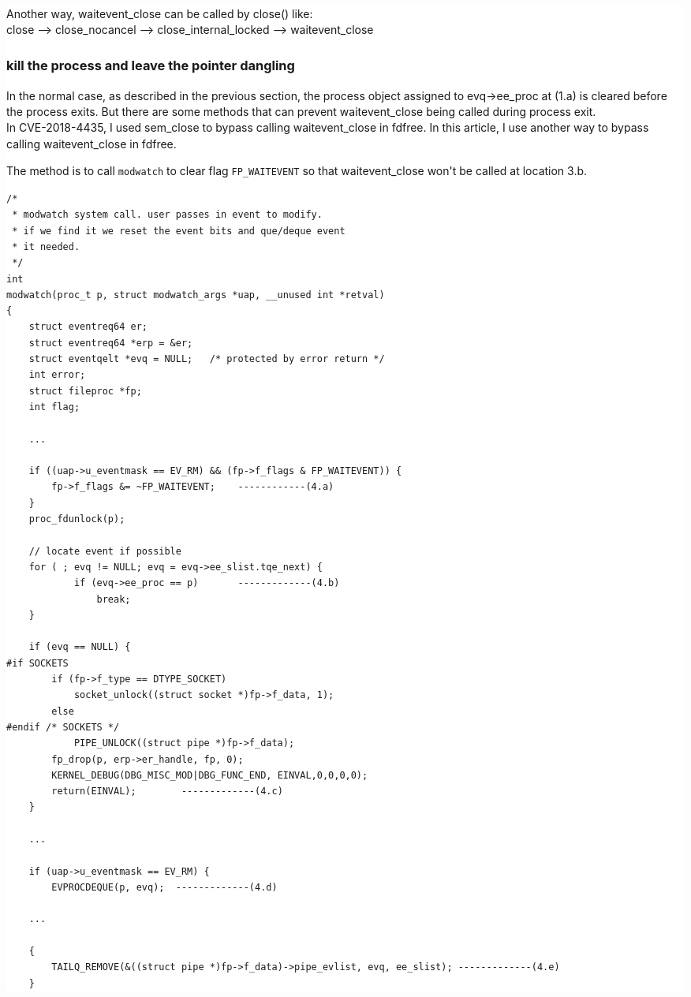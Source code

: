Another way, waitevent_close can be called by close() like:  
close --> close_nocancel --> close_internal_locked --> waitevent_close  


### kill the process and leave the pointer dangling
In the normal case, as described in the previous section, the process object assigned to evq->ee_proc at (1.a) is cleared before the process exits. But there are some methods that can prevent waitevent_close being called during process exit.  
In CVE-2018-4435, I used sem_close to bypass calling waitevent_close in fdfree. In this article, I use another way to bypass calling waitevent_close in fdfree.

The method is to call `modwatch` to clear flag `FP_WAITEVENT` so that waitevent_close won't be called at location 3.b.  

```
/*
 * modwatch system call. user passes in event to modify.
 * if we find it we reset the event bits and que/deque event
 * it needed.
 */
int
modwatch(proc_t p, struct modwatch_args *uap, __unused int *retval)
{
	struct eventreq64 er;
	struct eventreq64 *erp = &er;
	struct eventqelt *evq = NULL;	/* protected by error return */
	int error;
	struct fileproc *fp;
	int flag;

    ...

    if ((uap->u_eventmask == EV_RM) && (fp->f_flags & FP_WAITEVENT)) {
		fp->f_flags &= ~FP_WAITEVENT;    ------------(4.a)
	}
	proc_fdunlock(p);

	// locate event if possible
	for ( ; evq != NULL; evq = evq->ee_slist.tqe_next) {
	        if (evq->ee_proc == p)       -------------(4.b)
		        break;
	}

	if (evq == NULL) {
#if SOCKETS
		if (fp->f_type == DTYPE_SOCKET) 
			socket_unlock((struct socket *)fp->f_data, 1);
		else
#endif /* SOCKETS */
			PIPE_UNLOCK((struct pipe *)fp->f_data);
		fp_drop(p, erp->er_handle, fp, 0);
		KERNEL_DEBUG(DBG_MISC_MOD|DBG_FUNC_END, EINVAL,0,0,0,0);
		return(EINVAL);        -------------(4.c)
	}

    ...

    if (uap->u_eventmask == EV_RM) {
		EVPROCDEQUE(p, evq);  -------------(4.d)

    ...

    {
        TAILQ_REMOVE(&((struct pipe *)fp->f_data)->pipe_evlist, evq, ee_slist); -------------(4.e)
    }
```